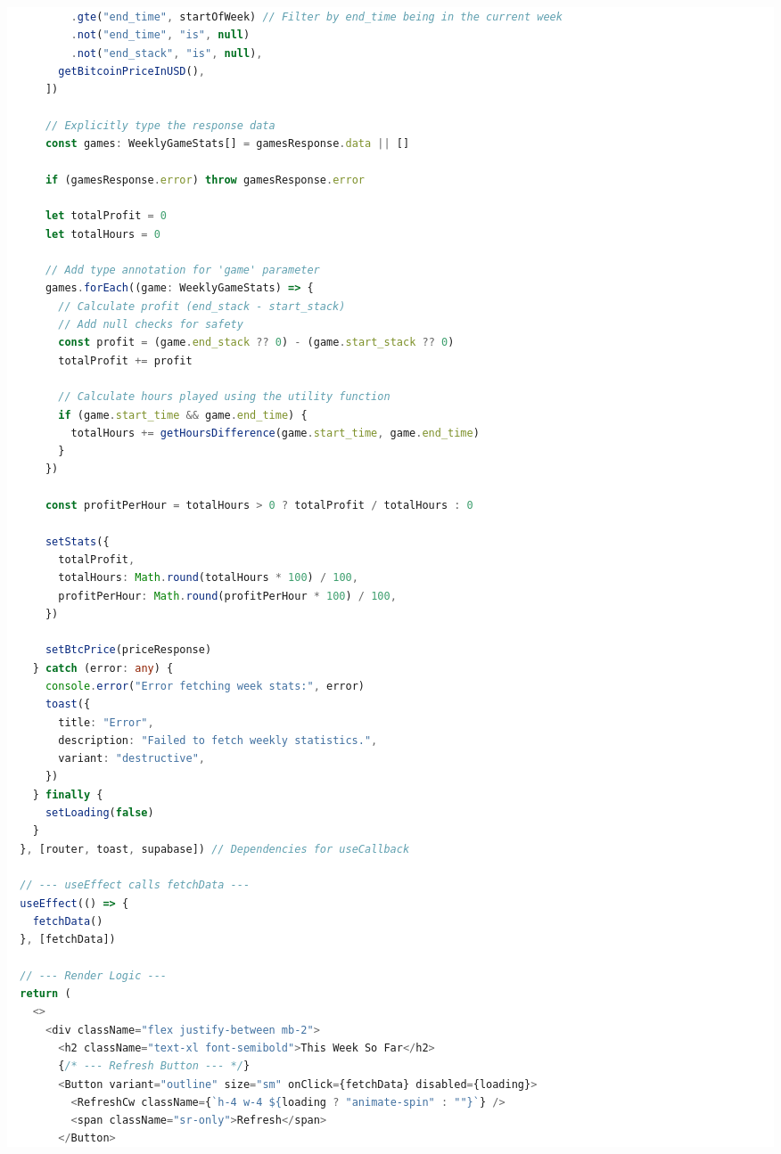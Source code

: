 ```ts
          .gte("end_time", startOfWeek) // Filter by end_time being in the current week
          .not("end_time", "is", null)
          .not("end_stack", "is", null),
        getBitcoinPriceInUSD(),
      ])

      // Explicitly type the response data
      const games: WeeklyGameStats[] = gamesResponse.data || []

      if (gamesResponse.error) throw gamesResponse.error

      let totalProfit = 0
      let totalHours = 0

      // Add type annotation for 'game' parameter
      games.forEach((game: WeeklyGameStats) => {
        // Calculate profit (end_stack - start_stack)
        // Add null checks for safety
        const profit = (game.end_stack ?? 0) - (game.start_stack ?? 0)
        totalProfit += profit

        // Calculate hours played using the utility function
        if (game.start_time && game.end_time) {
          totalHours += getHoursDifference(game.start_time, game.end_time)
        }
      })

      const profitPerHour = totalHours > 0 ? totalProfit / totalHours : 0

      setStats({
        totalProfit,
        totalHours: Math.round(totalHours * 100) / 100,
        profitPerHour: Math.round(profitPerHour * 100) / 100,
      })

      setBtcPrice(priceResponse)
    } catch (error: any) {
      console.error("Error fetching week stats:", error)
      toast({
        title: "Error",
        description: "Failed to fetch weekly statistics.",
        variant: "destructive",
      })
    } finally {
      setLoading(false)
    }
  }, [router, toast, supabase]) // Dependencies for useCallback

  // --- useEffect calls fetchData ---
  useEffect(() => {
    fetchData()
  }, [fetchData])

  // --- Render Logic ---
  return (
    <>
      <div className="flex justify-between mb-2">
        <h2 className="text-xl font-semibold">This Week So Far</h2>
        {/* --- Refresh Button --- */}
        <Button variant="outline" size="sm" onClick={fetchData} disabled={loading}>
          <RefreshCw className={`h-4 w-4 ${loading ? "animate-spin" : ""}`} />
          <span className="sr-only">Refresh</span>
        </Button>
```